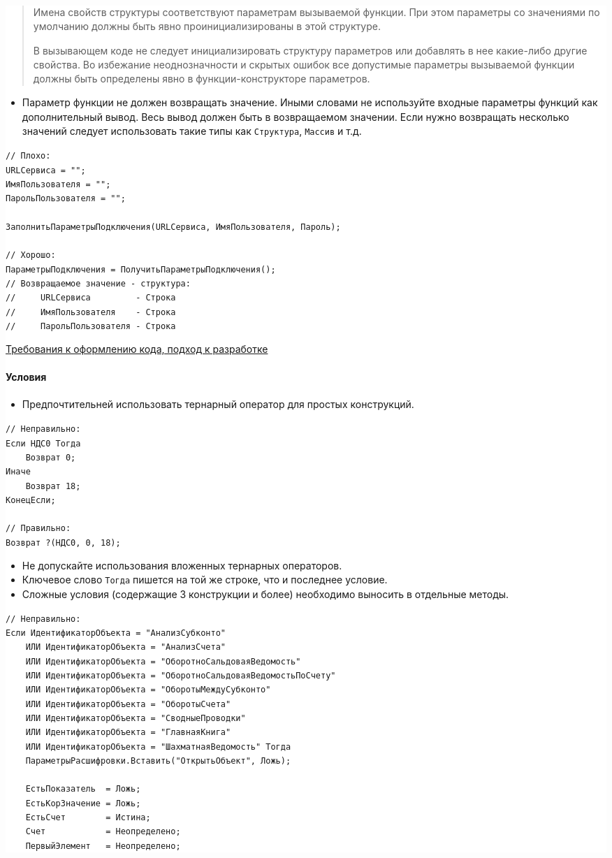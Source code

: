 > Имена свойств структуры соответствуют параметрам вызываемой функции. При этом параметры со значениями по умолчанию должны быть явно проинициализированы в этой структуре.
>
> В вызывающем коде не следует инициализировать структуру параметров или добавлять в нее какие-либо другие свойства. Во избежание неоднозначности и скрытых ошибок все допустимые параметры вызываемой функции должны быть определены явно в функции-конструкторе параметров.

- Параметр функции не должен возвращать значение. Иными словами не используйте входные параметры функций как дополнительный вывод. Весь вывод должен быть в возвращаемом значении. Если нужно возвращать несколько значений следует использовать такие типы как `Структура`, `Массив` и т.д.

```
// Плохо:
URLСервиса = "";
ИмяПользователя = "";
ПарольПользователя = "";

ЗаполнитьПараметрыПодключения(URLСервиса, ИмяПользователя, Пароль);

// Хорошо:
ПараметрыПодключения = ПолучитьПараметрыПодключения();
// Возвращаемое значение - структура:
//     URLСервиса         - Строка
//     ИмяПользователя    - Строка
//     ПарольПользователя - Строка
```

[Требования к оформлению кода, подход к разработке](#требования-к-оформлению-кода-подход-к-разработке)

#### Условия

-   Предпочтительней использовать тернарный оператор для простых конструкций.

```
// Неправильно:
Если НДС0 Тогда
    Возврат 0;
Иначе
    Возврат 18;
КонецЕсли;

// Правильно:
Возврат ?(НДС0, 0, 18);
```

- Не допускайте использования вложенных тернарных операторов.
- Ключевое слово `Тогда` пишется на той же строке, что и последнее условие.
- Сложные условия (содержащие 3 конструкции и более) необходимо выносить в отдельные методы.

```
// Неправильно:
Если ИдентификаторОбъекта = "АнализСубконто"
    ИЛИ ИдентификаторОбъекта = "АнализСчета"
    ИЛИ ИдентификаторОбъекта = "ОборотноСальдоваяВедомость"
    ИЛИ ИдентификаторОбъекта = "ОборотноСальдоваяВедомостьПоСчету"
    ИЛИ ИдентификаторОбъекта = "ОборотыМеждуСубконто"
    ИЛИ ИдентификаторОбъекта = "ОборотыСчета"
    ИЛИ ИдентификаторОбъекта = "СводныеПроводки" 
    ИЛИ ИдентификаторОбъекта = "ГлавнаяКнига"
    ИЛИ ИдентификаторОбъекта = "ШахматнаяВедомость" Тогда
    ПараметрыРасшифровки.Вставить("ОткрытьОбъект", Ложь);
		
    ЕстьПоказатель  = Ложь;
    ЕстьКорЗначение = Ложь;
    ЕстьСчет        = Истина;
    Счет            = Неопределено;
    ПервыйЭлемент   = Неопределено;
```